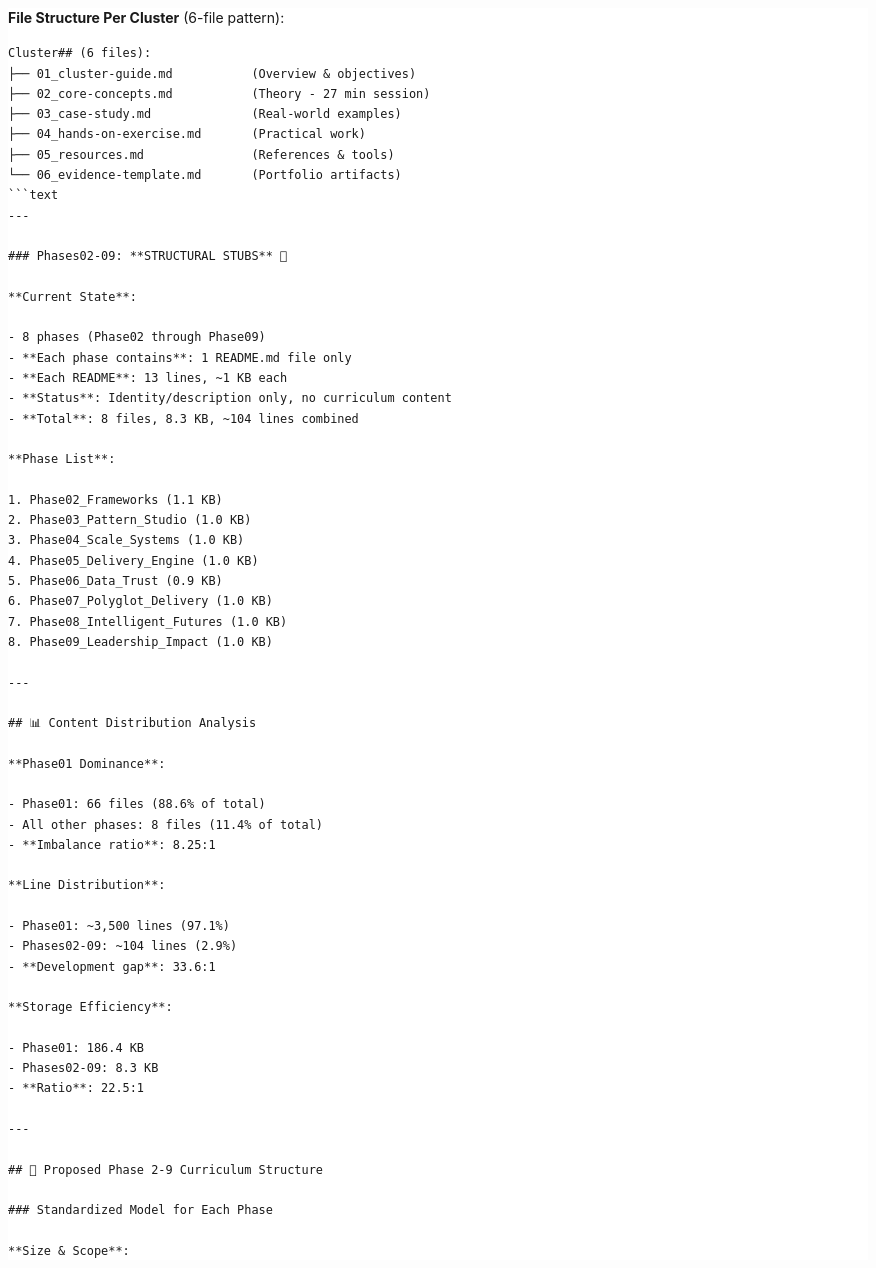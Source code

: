 **File Structure Per Cluster** (6-file pattern):

```text
Cluster## (6 files):
├── 01_cluster-guide.md           (Overview & objectives)
├── 02_core-concepts.md           (Theory - 27 min session)
├── 03_case-study.md              (Real-world examples)
├── 04_hands-on-exercise.md       (Practical work)
├── 05_resources.md               (References & tools)
└── 06_evidence-template.md       (Portfolio artifacts)
```text
---

### Phases02-09: **STRUCTURAL STUBS** 🔴

**Current State**:

- 8 phases (Phase02 through Phase09)
- **Each phase contains**: 1 README.md file only
- **Each README**: 13 lines, ~1 KB each
- **Status**: Identity/description only, no curriculum content
- **Total**: 8 files, 8.3 KB, ~104 lines combined

**Phase List**:

1. Phase02_Frameworks (1.1 KB)
2. Phase03_Pattern_Studio (1.0 KB)
3. Phase04_Scale_Systems (1.0 KB)
4. Phase05_Delivery_Engine (1.0 KB)
5. Phase06_Data_Trust (0.9 KB)
6. Phase07_Polyglot_Delivery (1.0 KB)
7. Phase08_Intelligent_Futures (1.0 KB)
8. Phase09_Leadership_Impact (1.0 KB)

---

## 📊 Content Distribution Analysis

**Phase01 Dominance**:

- Phase01: 66 files (88.6% of total)
- All other phases: 8 files (11.4% of total)
- **Imbalance ratio**: 8.25:1

**Line Distribution**:

- Phase01: ~3,500 lines (97.1%)
- Phases02-09: ~104 lines (2.9%)
- **Development gap**: 33.6:1

**Storage Efficiency**:

- Phase01: 186.4 KB
- Phases02-09: 8.3 KB
- **Ratio**: 22.5:1

---

## 🎯 Proposed Phase 2-9 Curriculum Structure

### Standardized Model for Each Phase

**Size & Scope**:

```